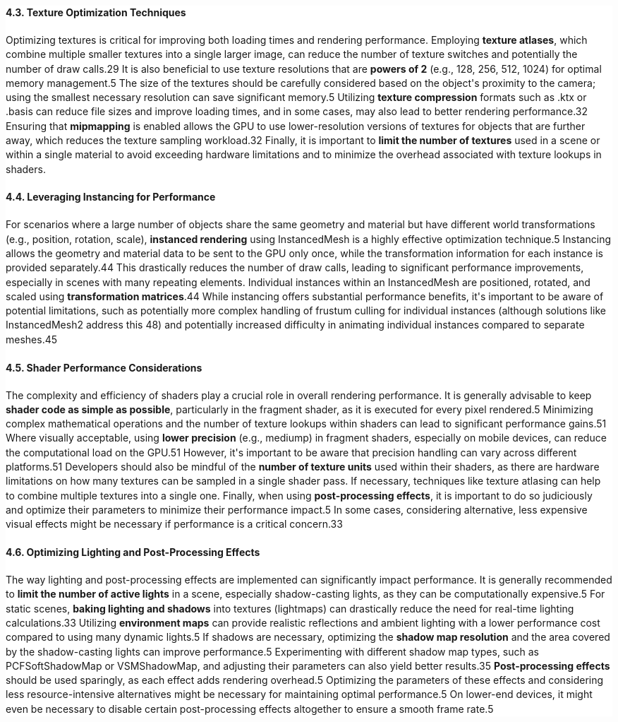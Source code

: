 #### **4.3. Texture Optimization Techniques**

Optimizing textures is critical for improving both loading times and rendering performance. Employing **texture atlases**, which combine multiple smaller textures into a single larger image, can reduce the number of texture switches and potentially the number of draw calls.29 It is also beneficial to use texture resolutions that are **powers of 2** (e.g., 128, 256, 512, 1024\) for optimal memory management.5 The size of the textures should be carefully considered based on the object's proximity to the camera; using the smallest necessary resolution can save significant memory.5 Utilizing **texture compression** formats such as .ktx or .basis can reduce file sizes and improve loading times, and in some cases, may also lead to better rendering performance.32 Ensuring that **mipmapping** is enabled allows the GPU to use lower-resolution versions of textures for objects that are further away, which reduces the texture sampling workload.32 Finally, it is important to **limit the number of textures** used in a scene or within a single material to avoid exceeding hardware limitations and to minimize the overhead associated with texture lookups in shaders.

#### **4.4. Leveraging Instancing for Performance**

For scenarios where a large number of objects share the same geometry and material but have different world transformations (e.g., position, rotation, scale), **instanced rendering** using InstancedMesh is a highly effective optimization technique.5 Instancing allows the geometry and material data to be sent to the GPU only once, while the transformation information for each instance is provided separately.44 This drastically reduces the number of draw calls, leading to significant performance improvements, especially in scenes with many repeating elements. Individual instances within an InstancedMesh are positioned, rotated, and scaled using **transformation matrices**.44 While instancing offers substantial performance benefits, it's important to be aware of potential limitations, such as potentially more complex handling of frustum culling for individual instances (although solutions like InstancedMesh2 address this 48) and potentially increased difficulty in animating individual instances compared to separate meshes.45

#### **4.5. Shader Performance Considerations**

The complexity and efficiency of shaders play a crucial role in overall rendering performance. It is generally advisable to keep **shader code as simple as possible**, particularly in the fragment shader, as it is executed for every pixel rendered.5 Minimizing complex mathematical operations and the number of texture lookups within shaders can lead to significant performance gains.51 Where visually acceptable, using **lower precision** (e.g., mediump) in fragment shaders, especially on mobile devices, can reduce the computational load on the GPU.51 However, it's important to be aware that precision handling can vary across different platforms.51 Developers should also be mindful of the **number of texture units** used within their shaders, as there are hardware limitations on how many textures can be sampled in a single shader pass. If necessary, techniques like texture atlasing can help to combine multiple textures into a single one. Finally, when using **post-processing effects**, it is important to do so judiciously and optimize their parameters to minimize their performance impact.5 In some cases, considering alternative, less expensive visual effects might be necessary if performance is a critical concern.33

#### **4.6. Optimizing Lighting and Post-Processing Effects**

The way lighting and post-processing effects are implemented can significantly impact performance. It is generally recommended to **limit the number of active lights** in a scene, especially shadow-casting lights, as they can be computationally expensive.5 For static scenes, **baking lighting and shadows** into textures (lightmaps) can drastically reduce the need for real-time lighting calculations.33 Utilizing **environment maps** can provide realistic reflections and ambient lighting with a lower performance cost compared to using many dynamic lights.5 If shadows are necessary, optimizing the **shadow map resolution** and the area covered by the shadow-casting lights can improve performance.5 Experimenting with different shadow map types, such as PCFSoftShadowMap or VSMShadowMap, and adjusting their parameters can also yield better results.35 **Post-processing effects** should be used sparingly, as each effect adds rendering overhead.5 Optimizing the parameters of these effects and considering less resource-intensive alternatives might be necessary for maintaining optimal performance.5 On lower-end devices, it might even be necessary to disable certain post-processing effects altogether to ensure a smooth frame rate.5
